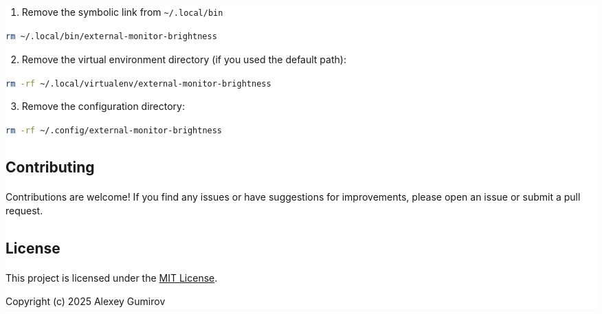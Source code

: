1. Remove the symbolic link from `~/.local/bin`

```bash
rm ~/.local/bin/external-monitor-brightness
```

2. Remove the virtual environment directory (if you used the default path):

```bash
rm -rf ~/.local/virtualenv/external-monitor-brightness
```

3. Remove the configuration directory:

```bash
rm -rf ~/.config/external-monitor-brightness
```

## Contributing

Contributions are welcome! If you find any issues or have suggestions for improvements, please open an issue or submit a pull request.

## License

This project is licensed under the [MIT License](https://opensource.org/licenses/MIT).

Copyright (c) 2025 Alexey Gumirov

